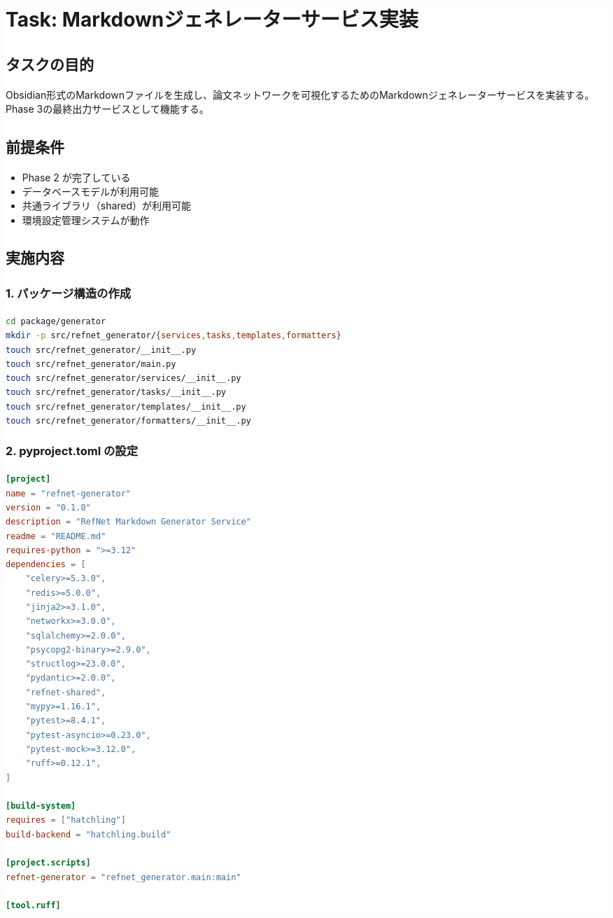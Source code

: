 # Task: Markdownジェネレーターサービス実装

## タスクの目的

Obsidian形式のMarkdownファイルを生成し、論文ネットワークを可視化するためのMarkdownジェネレーターサービスを実装する。Phase 3の最終出力サービスとして機能する。

## 前提条件

- Phase 2 が完了している
- データベースモデルが利用可能
- 共通ライブラリ（shared）が利用可能
- 環境設定管理システムが動作

## 実施内容

### 1. パッケージ構造の作成

```bash
cd package/generator
mkdir -p src/refnet_generator/{services,tasks,templates,formatters}
touch src/refnet_generator/__init__.py
touch src/refnet_generator/main.py
touch src/refnet_generator/services/__init__.py
touch src/refnet_generator/tasks/__init__.py
touch src/refnet_generator/templates/__init__.py
touch src/refnet_generator/formatters/__init__.py
```

### 2. pyproject.toml の設定

```toml
[project]
name = "refnet-generator"
version = "0.1.0"
description = "RefNet Markdown Generator Service"
readme = "README.md"
requires-python = ">=3.12"
dependencies = [
    "celery>=5.3.0",
    "redis>=5.0.0",
    "jinja2>=3.1.0",
    "networkx>=3.0.0",
    "sqlalchemy>=2.0.0",
    "psycopg2-binary>=2.9.0",
    "structlog>=23.0.0",
    "pydantic>=2.0.0",
    "refnet-shared",
    "mypy>=1.16.1",
    "pytest>=8.4.1",
    "pytest-asyncio>=0.23.0",
    "pytest-mock>=3.12.0",
    "ruff>=0.12.1",
]

[build-system]
requires = ["hatchling"]
build-backend = "hatchling.build"

[project.scripts]
refnet-generator = "refnet_generator.main:main"

[tool.ruff]
```